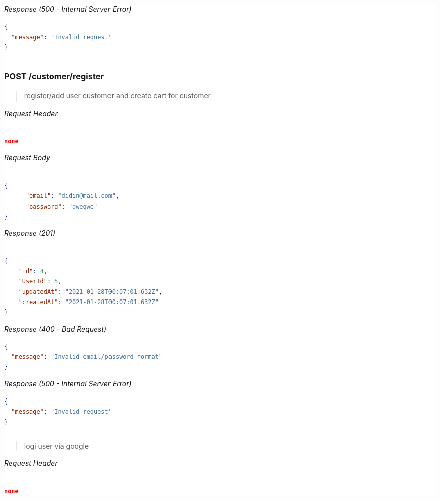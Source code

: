 _Response (500 - Internal Server Error)_
```json
{
  "message": "Invalid request"
}
```
---
### POST /customer/register

> register/add user customer and create cart for customer

_Request Header_
```json

none
```

_Request Body_
```json

{
      "email": "didin@mail.com",
      "password": "qweqwe"
}
```

_Response (201)_
```json

{
    "id": 4,
    "UserId": 5,
    "updatedAt": "2021-01-28T00:07:01.632Z",
    "createdAt": "2021-01-28T00:07:01.632Z"
}
```

_Response (400 - Bad Request)_
```json
{
  "message": "Invalid email/password format"
}
```
_Response (500 - Internal Server Error)_
```json
{
  "message": "Invalid request"
}
```
---


> logi user via google

_Request Header_
```json

none
```
